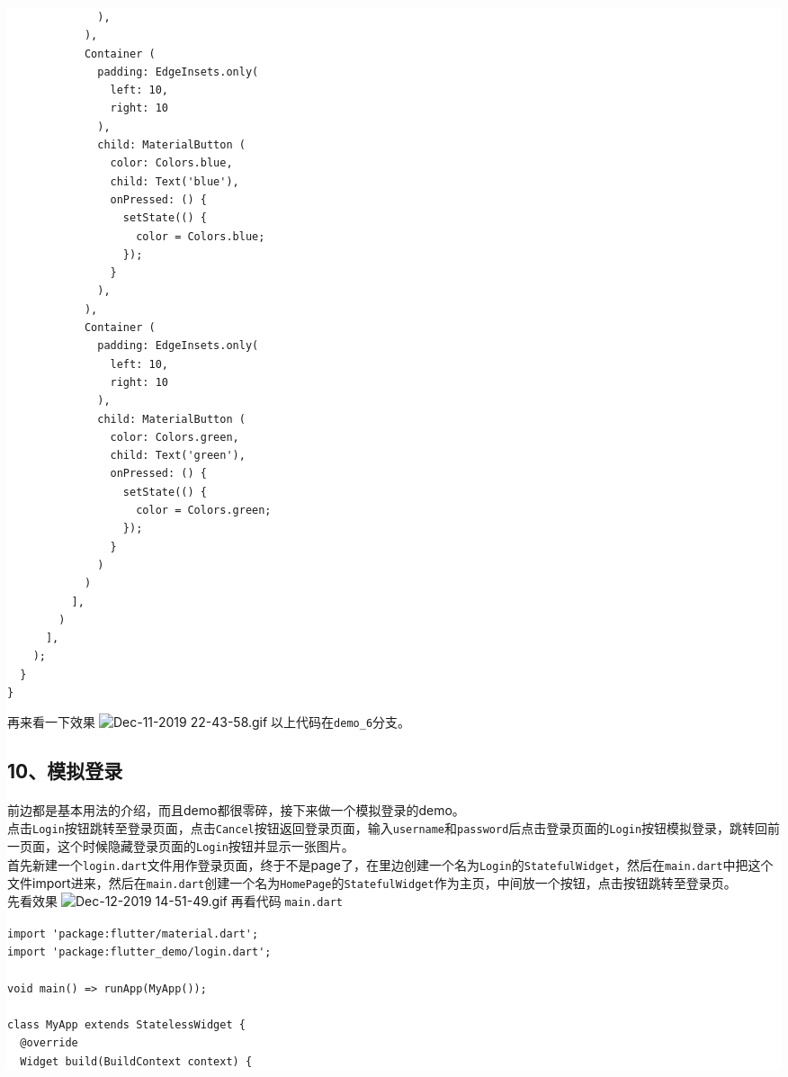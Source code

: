 ```
              ),
            ),
            Container (
              padding: EdgeInsets.only(
                left: 10,
                right: 10
              ),
              child: MaterialButton (
                color: Colors.blue,
                child: Text('blue'),
                onPressed: () {
                  setState(() {
                    color = Colors.blue;
                  });
                }
              ),
            ),
            Container (
              padding: EdgeInsets.only(
                left: 10,
                right: 10
              ),
              child: MaterialButton (
                color: Colors.green,
                child: Text('green'),
                onPressed: () {
                  setState(() {
                    color = Colors.green;
                  });
                }
              )
            )
          ],
        )
      ],
    );
  }
}
```
再来看一下效果
![Dec-11-2019 22-43-58.gif](32.gif)
以上代码在`demo_6`分支。
## 10、模拟登录
前边都是基本用法的介绍，而且demo都很零碎，接下来做一个模拟登录的demo。  
点击`Login`按钮跳转至登录页面，点击`Cancel`按钮返回登录页面，输入`username`和`password`后点击登录页面的`Login`按钮模拟登录，跳转回前一页面，这个时候隐藏登录页面的`Login`按钮并显示一张图片。  
首先新建一个`login.dart`文件用作登录页面，终于不是page了，在里边创建一个名为`Login`的`StatefulWidget`，然后在`main.dart`中把这个文件import进来，然后在`main.dart`创建一个名为`HomePage`的`StatefulWidget`作为主页，中间放一个按钮，点击按钮跳转至登录页。  
先看效果
![Dec-12-2019 14-51-49.gif](33.gif)
再看代码
`main.dart`
```
import 'package:flutter/material.dart';
import 'package:flutter_demo/login.dart';

void main() => runApp(MyApp());

class MyApp extends StatelessWidget {
  @override
  Widget build(BuildContext context) {
```